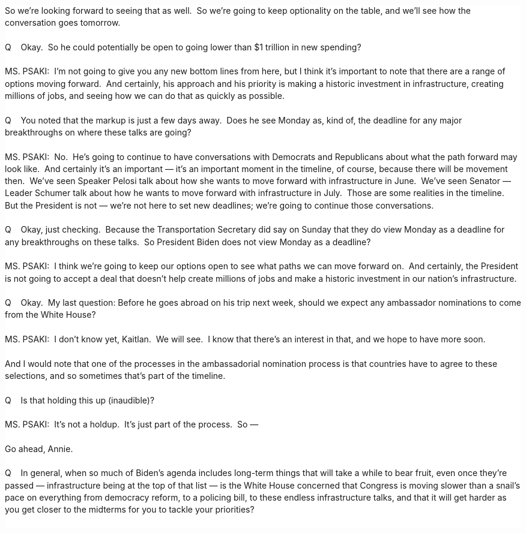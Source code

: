 So we’re looking forward to seeing that as well.  So we’re going to keep
optionality on the table, and we’ll see how the conversation goes
tomorrow.   
   
Q    Okay.  So he could potentially be open to going lower than $1
trillion in new spending?  
   
MS. PSAKI:  I’m not going to give you any new bottom lines from here,
but I think it’s important to note that there are a range of options
moving forward.  And certainly, his approach and his priority is making
a historic investment in infrastructure, creating millions of jobs, and
seeing how we can do that as quickly as possible.  
   
Q    You noted that the markup is just a few days away.  Does he see
Monday as, kind of, the deadline for any major breakthroughs on where
these talks are going?  
   
MS. PSAKI:  No.  He’s going to continue to have conversations with
Democrats and Republicans about what the path forward may look like. 
And certainly it’s an important — it’s an important moment in the
timeline, of course, because there will be movement then.  We’ve seen
Speaker Pelosi talk about how she wants to move forward with
infrastructure in June.  We’ve seen Senator — Leader Schumer talk about
how he wants to move forward with infrastructure in July.  Those are
some realities in the timeline.  But the President is not — we’re not
here to set new deadlines; we’re going to continue those
conversations.  
   
Q    Okay, just checking.  Because the Transportation Secretary did say
on Sunday that they do view Monday as a deadline for any breakthroughs
on these talks.  So President Biden does not view Monday as a
deadline?  
   
MS. PSAKI:  I think we’re going to keep our options open to see what
paths we can move forward on.  And certainly, the President is not going
to accept a deal that doesn’t help create millions of jobs and make a
historic investment in our nation’s infrastructure.  
   
Q    Okay.  My last question: Before he goes abroad on his trip next
week, should we expect any ambassador nominations to come from the White
House?  
   
MS. PSAKI:  I don’t know yet, Kaitlan.  We will see.  I know that
there’s an interest in that, and we hope to have more soon.   
   
And I would note that one of the processes in the ambassadorial
nomination process is that countries have to agree to these selections,
and so sometimes that’s part of the timeline.   
   
Q    Is that holding this up (inaudible)?  
   
MS. PSAKI:  It’s not a holdup.  It’s just part of the process.  So —  
   
Go ahead, Annie.  
   
Q    In general, when so much of Biden’s agenda includes long-term
things that will take a while to bear fruit, even once they’re passed —
infrastructure being at the top of that list — is the White House
concerned that Congress is moving slower than a snail’s pace on
everything from democracy reform, to a policing bill, to these endless
infrastructure talks, and that it will get harder as you get closer to
the midterms for you to tackle your priorities?  
   